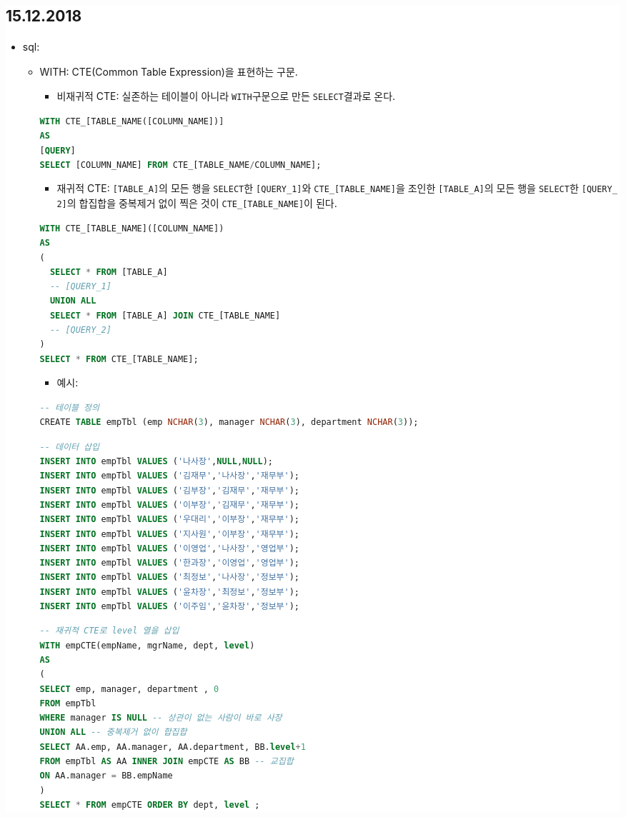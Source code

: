 ## 15.12.2018

- sql:

  - WITH: CTE(Common Table Expression)을 표현하는 구문.

    - 비재귀적 CTE: 실존하는 테이블이 아니라 `WITH`구문으로 만든 `SELECT`결과로 온다.

    ```sql
    WITH CTE_[TABLE_NAME([COLUMN_NAME])]
    AS
    [QUERY]
    SELECT [COLUMN_NAME] FROM CTE_[TABLE_NAME/COLUMN_NAME];
    ```

    - 재귀적 CTE: `[TABLE_A]`의 모든 행을 `SELECT`한 `[QUERY_1]`와 `CTE_[TABLE_NAME]`을 조인한 `[TABLE_A]`의 모든 행을 `SELECT`한 `[QUERY_2]`의 합집합을 중복제거 없이 찍은 것이 `CTE_[TABLE_NAME]`이 된다.

    ```sql
    WITH CTE_[TABLE_NAME]([COLUMN_NAME])
    AS
    (
      SELECT * FROM [TABLE_A]
      -- [QUERY_1]
      UNION ALL
      SELECT * FROM [TABLE_A] JOIN CTE_[TABLE_NAME]
      -- [QUERY_2]
    )
    SELECT * FROM CTE_[TABLE_NAME];
    ```

    - 예시:

    ```sql
    -- 테이블 정의
    ​CREATE TABLE empTbl (emp NCHAR(3), manager NCHAR(3), department NCHAR(3));
    ```

    ```sql
    -- 데이터 삽입
    INSERT INTO empTbl VALUES ('나사장',NULL,NULL);
    INSERT INTO empTbl VALUES ('김재무','나사장','재무부');
    INSERT INTO empTbl VALUES ('김부장','김재무','재무부');
    INSERT INTO empTbl VALUES ('이부장','김재무','재무부');
    INSERT INTO empTbl VALUES ('우대리','이부장','재무부');
    INSERT INTO empTbl VALUES ('지사원','이부장','재무부');
    INSERT INTO empTbl VALUES ('이영업','나사장','영업부');
    INSERT INTO empTbl VALUES ('한과장','이영업','영업부');
    INSERT INTO empTbl VALUES ('최정보','나사장','정보부');
    INSERT INTO empTbl VALUES ('윤차장','최정보','정보부');
    INSERT INTO empTbl VALUES ('이주임','윤차장','정보부');
    ```

    ```sql
    -- 재귀적 CTE로 level 열을 삽입
    WITH empCTE(empName, mgrName, dept, level)
    AS
    (
    SELECT emp, manager, department , 0
    FROM empTbl
    WHERE manager IS NULL -- 상관이 없는 사람이 바로 사장
    UNION ALL -- 중복제거 없이 합집합
    SELECT AA.emp, AA.manager, AA.department, BB.level+1
    FROM empTbl AS AA INNER JOIN empCTE AS BB -- 교집합
    ON AA.manager = BB.empName
    )
    SELECT * FROM empCTE ORDER BY dept, level ;